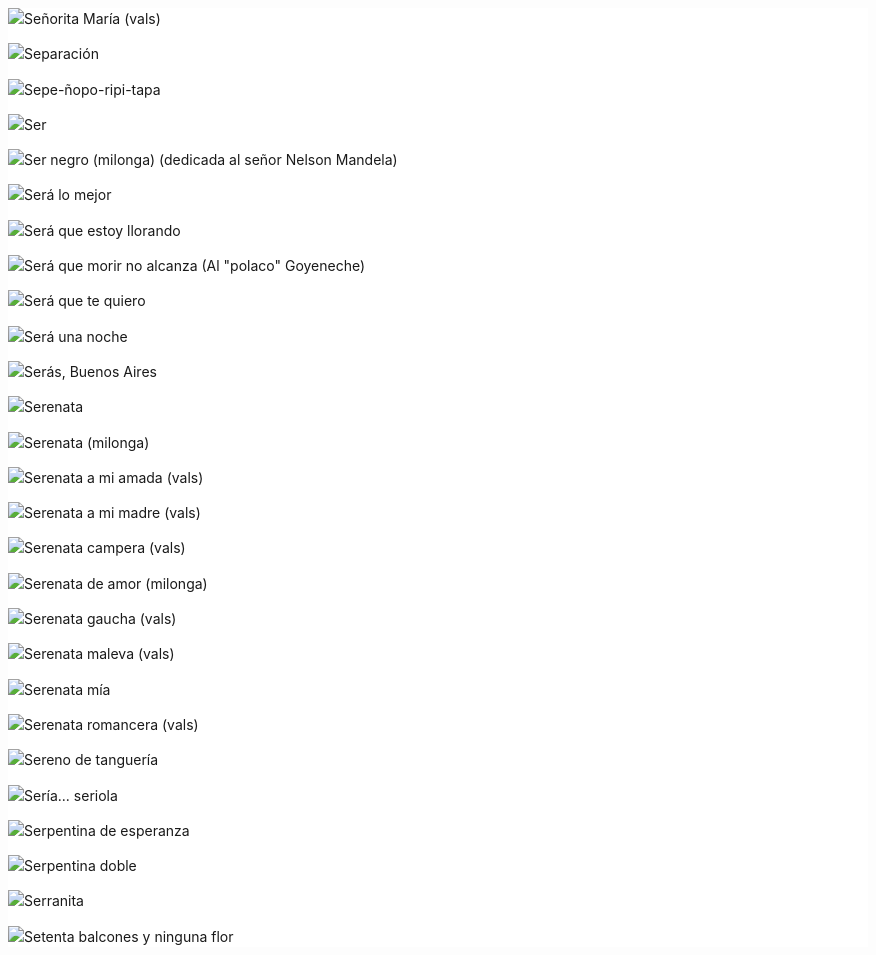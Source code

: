 [![](../Graficos/Boton.gif)](../Letras%20130207/SENORITA%20MARIA%20vals.htm)Señorita María (vals)

[![](../Graficos/Boton.gif)](../LetrasTangos/SEPARACION.htm)Separación

[![](../Graficos/Boton.gif)](../Letras%20300814/SEPE%20NOPO%20RIPI%20TAPA.htm)Sepe-ñopo-ripi-tapa

[![](../Graficos/Boton.gif)](../Letras%20281007/SER.htm)Ser

[![](../Graficos/Boton.gif)](../Letras%20291012/SER%20NEGRO%20mil.htm)Ser negro (milonga)  (dedicada al señor Nelson Mandela)

[![](../Graficos/Boton.gif)](../Letras%20100705/SERA%20LO%20MEJOR.htm)Será lo mejor

[![](../Graficos/Boton.gif)](../Letras%20270707/SERA%20QUE%20ESTOY%20LLORANDO.htm)Será que estoy llorando

[![](../Graficos/Boton.gif)](../Letras%20281007/SERA%20QUE%20MORIR%20NO%20ALCANZA.htm)Será que morir no alcanza   (Al "polaco" Goyeneche)

[![](../Graficos/Boton.gif)](../Letras%20301016/SERA%20QUE%20TE%20QUIERO.htm)Será que te quiero

[![](../Graficos/Boton.gif)](../LetrasTangos/SERA%20UNA%20NOCHE.htm)Será una noche

[![](../Graficos/Boton.gif)](../Letras%20281007/SERAS%20BS%20AS.htm)Serás, Buenos Aires

[![](../Graficos/Boton.gif)](../Letras%20281007/SERENATA.htm)Serenata

[![](../Graficos/Boton.gif)](../LetrasTangos/SERENATA%20mil.htm)Serenata (milonga)

[![](../Graficos/Boton.gif)](../Letras%20300814/SERENATA%20A%20MI%20AMADA%20vals.htm)Serenata a mi amada (vals)

[![](../Graficos/Boton.gif)](../Letras%20300814/SERENATA%20A%20MI%20MADRE%20vals.htm)Serenata a mi madre (vals)

[![](../Graficos/Boton.gif)](../LetrasTangos/SERENATA%20CAMPERA%20%20vals.htm)Serenata campera (vals)

[![](../Graficos/Boton.gif)](../LetrasTangos/SERENATA%20DE%20AMOR%20%20mil.htm)Serenata de amor (milonga)

[![](../Graficos/Boton.gif)](../Letras%20121205/SERENATA%20GAUCHA%20vals.htm)Serenata gaucha (vals)

[![](../Graficos/Boton.gif)](../Letras%20100705/SERENATA%20MALEVA%20vals.htm)Serenata maleva (vals)

[![](../Graficos/Boton.gif)](../LetrasTangos/SERENATA%20MIA.htm)Serenata mía

[![](../Graficos/Boton.gif)](../Letras%20270707/SERENATA%20ROMANCERA%20vals.htm)Serenata romancera (vals)

[![](../Graficos/Boton.gif)](../Letras%20301016/SERENO%20DE%20TANGUERIA.htm)Sereno de tanguería

[![](../Graficos/Boton.gif)](../Letras%20281007/SERIA%20SERIOLA.htm)Sería... seriola

[![](../Graficos/Boton.gif)](../LetrasTangos/SERPENTINA%20DE%20ESPERANZA.htm)Serpentina de esperanza

[![](../Graficos/Boton.gif)](../Letras%20281007/SERPENTINA%20DOBLE.htm)Serpentina doble

[![](../Graficos/Boton.gif)](../Letras%20291012/SERRANITA.htm)Serranita

[![](../Graficos/Boton.gif)](../Letras%20281007/SETENTA%20BALCONES%20Y%20NINGUNA%20FLOR.htm)Setenta balcones y ninguna flor
